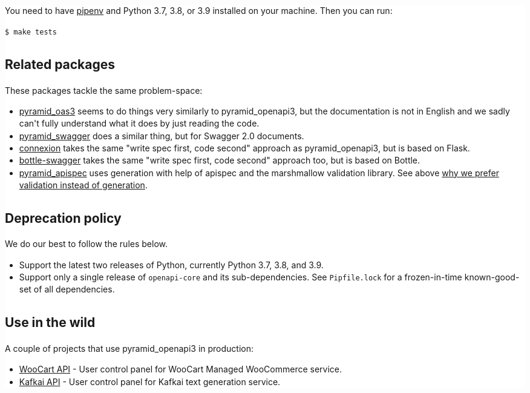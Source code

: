 You need to have [pipenv](https://pipenv.readthedocs.io/) and Python 3.7, 3.8, or 3.9 installed on your machine. Then you can run:

    $ make tests

## Related packages

These packages tackle the same problem-space:

- [pyramid_oas3](https://github.com/kazuki/pyramid-oas3) seems to do things very similarly to pyramid_openapi3, but the documentation is not in English and we sadly can't fully understand what it does by just reading the code.
- [pyramid_swagger](https://github.com/striglia/pyramid_swagger) does a similar
  thing, but for Swagger 2.0 documents.
- [connexion](https://github.com/zalando/connexion) takes the same "write spec first, code second" approach as pyramid_openapi3, but is based on Flask.
- [bottle-swagger](https://github.com/ampedandwired/bottle-swagger) takes the same "write spec first, code second" approach too, but is based on Bottle.
- [pyramid_apispec](https://github.com/ergo/pyramid_apispec) uses generation with
  help of apispec and the marshmallow validation library. See above [why we prefer validation instead of generation](#design-defense).

## Deprecation policy

We do our best to follow the rules below.

* Support the latest two releases of Python, currently Python 3.7, 3.8, and 3.9.
* Support only a single release of `openapi-core` and its sub-dependencies. See `Pipfile.lock` for a frozen-in-time known-good-set of all dependencies.

## Use in the wild

A couple of projects that use pyramid_openapi3 in production:

- [WooCart API](https://app.woocart.com/api/v1/) - User control panel for WooCart Managed WooCommerce service.
- [Kafkai API](https://app.kafkai.com/api/v1) - User control panel for Kafkai text generation service.

